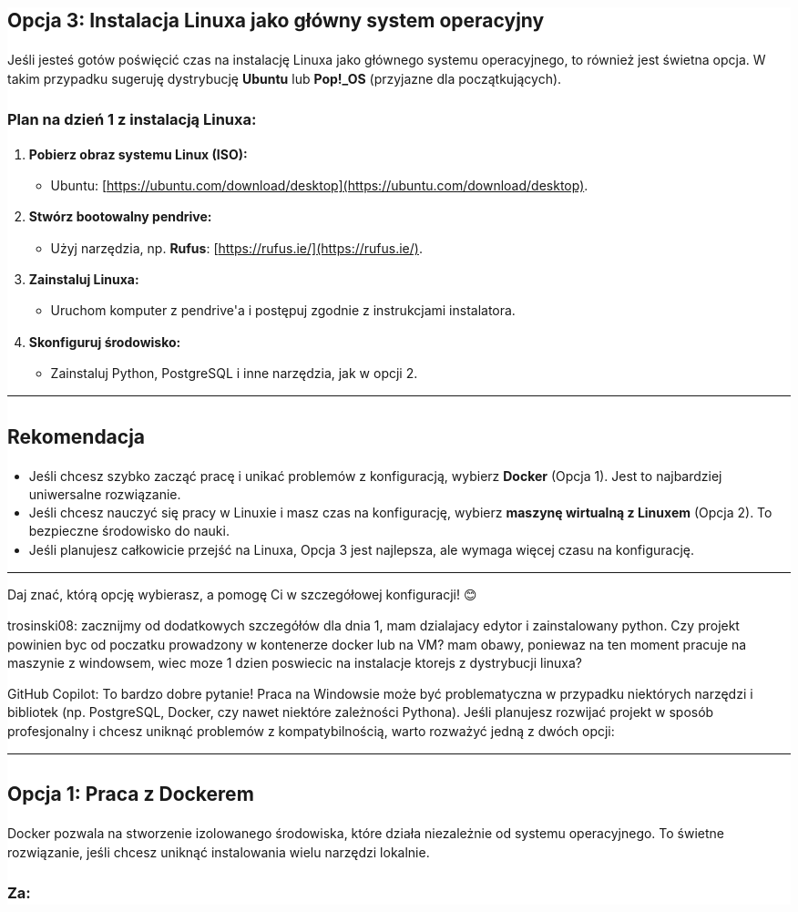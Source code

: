
## **Opcja 3: Instalacja Linuxa jako główny system operacyjny**

Jeśli jesteś gotów poświęcić czas na instalację Linuxa jako głównego systemu operacyjnego, to również jest świetna opcja. W takim przypadku sugeruję dystrybucję **Ubuntu** lub **Pop!_OS** (przyjazne dla początkujących).

### **Plan na dzień 1 z instalacją Linuxa:**

1. **Pobierz obraz systemu Linux (ISO):**
   - Ubuntu: [https://ubuntu.com/download/desktop](https://ubuntu.com/download/desktop).

2. **Stwórz bootowalny pendrive:**
   - Użyj narzędzia, np. **Rufus**: [https://rufus.ie/](https://rufus.ie/).

3. **Zainstaluj Linuxa:**
   - Uruchom komputer z pendrive'a i postępuj zgodnie z instrukcjami instalatora.

4. **Skonfiguruj środowisko:**
   - Zainstaluj Python, PostgreSQL i inne narzędzia, jak w opcji 2.

---

## **Rekomendacja**

- Jeśli chcesz szybko zacząć pracę i unikać problemów z konfiguracją, wybierz **Docker** (Opcja 1). Jest to najbardziej uniwersalne rozwiązanie.
- Jeśli chcesz nauczyć się pracy w Linuxie i masz czas na konfigurację, wybierz **maszynę wirtualną z Linuxem** (Opcja 2). To bezpieczne środowisko do nauki.
- Jeśli planujesz całkowicie przejść na Linuxa, Opcja 3 jest najlepsza, ale wymaga więcej czasu na konfigurację.

---

Daj znać, którą opcję wybierasz, a pomogę Ci w szczegółowej konfiguracji! 😊

trosinski08: zacznijmy od dodatkowych szczegółów dla dnia 1, mam dzialajacy edytor i zainstalowany python. Czy projekt powinien byc od poczatku prowadzony w kontenerze docker lub na VM? mam obawy, poniewaz na ten moment pracuje na maszynie z windowsem, wiec moze 1 dzien poswiecic na instalacje ktorejs z dystrybucji linuxa?

GitHub Copilot: To bardzo dobre pytanie! Praca na Windowsie może być problematyczna w przypadku niektórych narzędzi i bibliotek (np. PostgreSQL, Docker, czy nawet niektóre zależności Pythona). Jeśli planujesz rozwijać projekt w sposób profesjonalny i chcesz uniknąć problemów z kompatybilnością, warto rozważyć jedną z dwóch opcji:

---

## **Opcja 1: Praca z Dockerem**

Docker pozwala na stworzenie izolowanego środowiska, które działa niezależnie od systemu operacyjnego. To świetne rozwiązanie, jeśli chcesz uniknąć instalowania wielu narzędzi lokalnie.

### **Za:**
